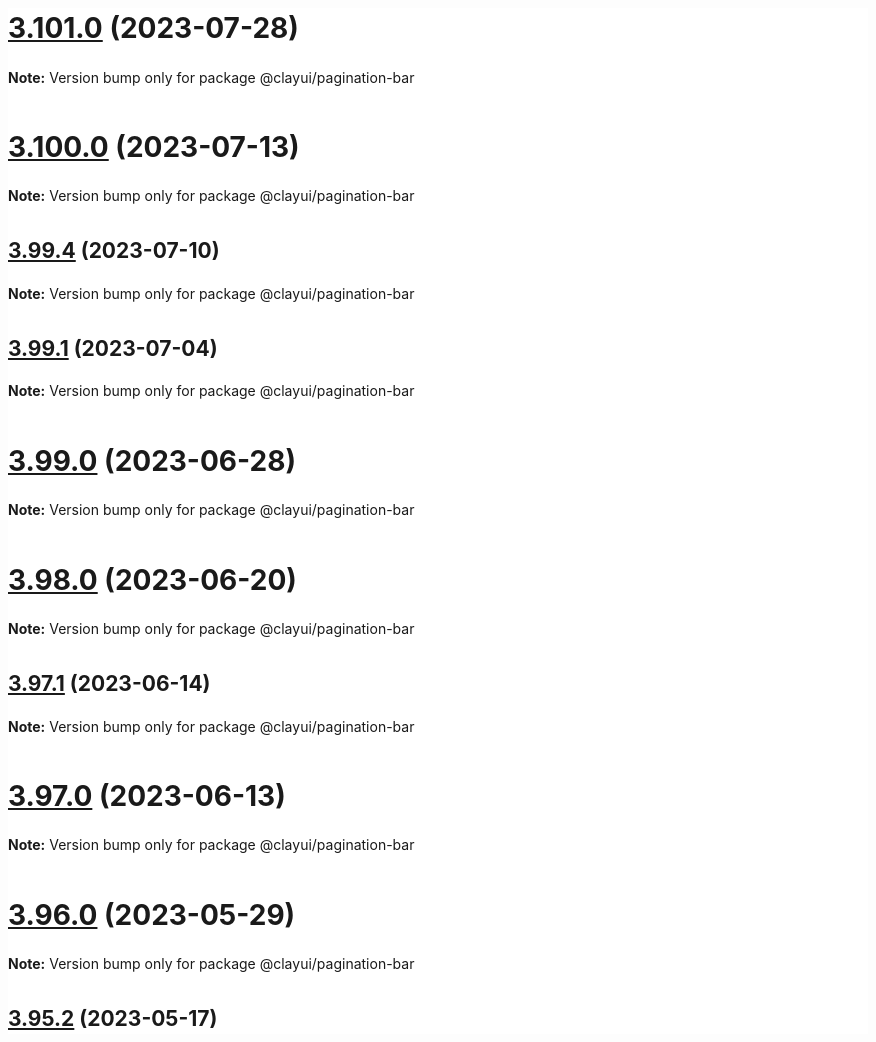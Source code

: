 # [3.101.0](https://github.com/liferay/clay/compare/v3.100.0...v3.101.0) (2023-07-28)

**Note:** Version bump only for package @clayui/pagination-bar

# [3.100.0](https://github.com/liferay/clay/compare/v3.99.4...v3.100.0) (2023-07-13)

**Note:** Version bump only for package @clayui/pagination-bar

## [3.99.4](https://github.com/liferay/clay/compare/v3.99.3...v3.99.4) (2023-07-10)

**Note:** Version bump only for package @clayui/pagination-bar

## [3.99.1](https://github.com/liferay/clay/compare/v3.99.0...v3.99.1) (2023-07-04)

**Note:** Version bump only for package @clayui/pagination-bar

# [3.99.0](https://github.com/liferay/clay/compare/v3.98.0...v3.99.0) (2023-06-28)

**Note:** Version bump only for package @clayui/pagination-bar

# [3.98.0](https://github.com/liferay/clay/compare/v3.97.2...v3.98.0) (2023-06-20)

**Note:** Version bump only for package @clayui/pagination-bar

## [3.97.1](https://github.com/liferay/clay/compare/v3.97.0...v3.97.1) (2023-06-14)

**Note:** Version bump only for package @clayui/pagination-bar

# [3.97.0](https://github.com/liferay/clay/compare/v3.96.1...v3.97.0) (2023-06-13)

**Note:** Version bump only for package @clayui/pagination-bar

# [3.96.0](https://github.com/liferay/clay/compare/v3.95.2...v3.96.0) (2023-05-29)

**Note:** Version bump only for package @clayui/pagination-bar

## [3.95.2](https://github.com/liferay/clay/compare/v3.95.0...v3.95.2) (2023-05-17)
